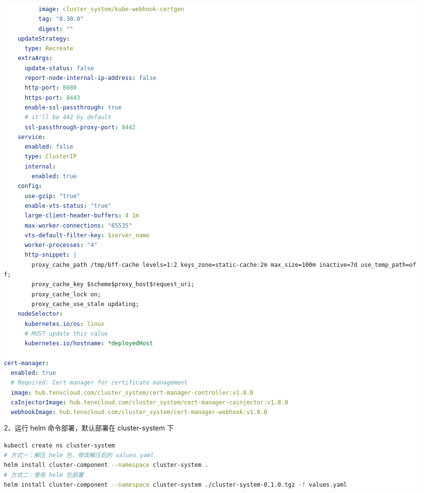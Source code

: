 ```yaml
          image: cluster_system/kube-webhook-certgen
          tag: "0.30.0"
          digest: ""
    updateStrategy:
      type: Recreate
    extraArgs:
      update-status: false
      report-node-internal-ip-address: false
      http-port: 8080
      https-port: 8443
      enable-ssl-passthrough: true
      # it'll be 442 by default
      ssl-passthrough-proxy-port: 8442
    service:
      enabled: false
      type: ClusterIP
      internal:
        enabled: true
    config:
      use-gzip: "true"
      enable-vts-status: "true"
      large-client-header-buffers: 4 1m
      max-worker-connections: "65535"
      vts-default-filter-key: $server_name
      worker-processes: "4"
      http-snippet: |
        proxy_cache_path /tmp/bff-cache levels=1:2 keys_zone=static-cache:2m max_size=100m inactive=7d use_temp_path=off;
        proxy_cache_key $scheme$proxy_host$request_uri;
        proxy_cache_lock on;
        proxy_cache_use_stale updating;
    nodeSelector:
      kubernetes.io/os: linux
      # MUST update this value
      kubernetes.io/hostname: *deployedHost

cert-manager:
  enabled: true
  # Required: Cert manager for certificate management
  image: hub.tenxcloud.com/cluster_system/cert-manager-controller:v1.8.0
  caInjectorImage: hub.tenxcloud.com/cluster_system/cert-manager-cainjector:v1.8.0
  webhookImage: hub.tenxcloud.com/cluster_system/cert-manager-webhook:v1.8.0
```

2、运行 helm 命令部署，默认部署在 cluster-system 下

```bash
kubectl create ns cluster-system
# 方式一：解压 helm 包，修改解压后的 values.yaml
helm install cluster-component --namespace cluster-system .
# 方式二：使用 helm 包部署
helm install cluster-component --namespace cluster-system ./cluster-system-0.1.0.tgz -f values.yaml
```

